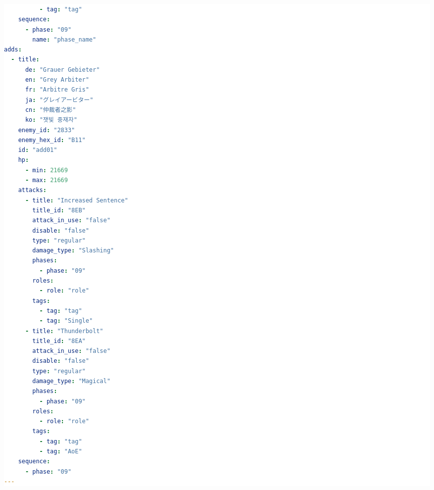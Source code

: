 ```yaml
          - tag: "tag"
    sequence:
      - phase: "09"
        name: "phase_name"
adds:
  - title:
      de: "Grauer Gebieter"
      en: "Grey Arbiter"
      fr: "Arbitre Gris"
      ja: "グレイアービター"
      cn: "仲裁者之影"
      ko: "잿빛 중재자"
    enemy_id: "2833"
    enemy_hex_id: "B11"
    id: "add01"
    hp:
      - min: 21669
      - max: 21669
    attacks:
      - title: "Increased Sentence"
        title_id: "8EB"
        attack_in_use: "false"
        disable: "false"
        type: "regular"
        damage_type: "Slashing"
        phases:
          - phase: "09"
        roles:
          - role: "role"
        tags:
          - tag: "tag"
          - tag: "Single"
      - title: "Thunderbolt"
        title_id: "8EA"
        attack_in_use: "false"
        disable: "false"
        type: "regular"
        damage_type: "Magical"
        phases:
          - phase: "09"
        roles:
          - role: "role"
        tags:
          - tag: "tag"
          - tag: "AoE"
    sequence:
      - phase: "09"
---
```

